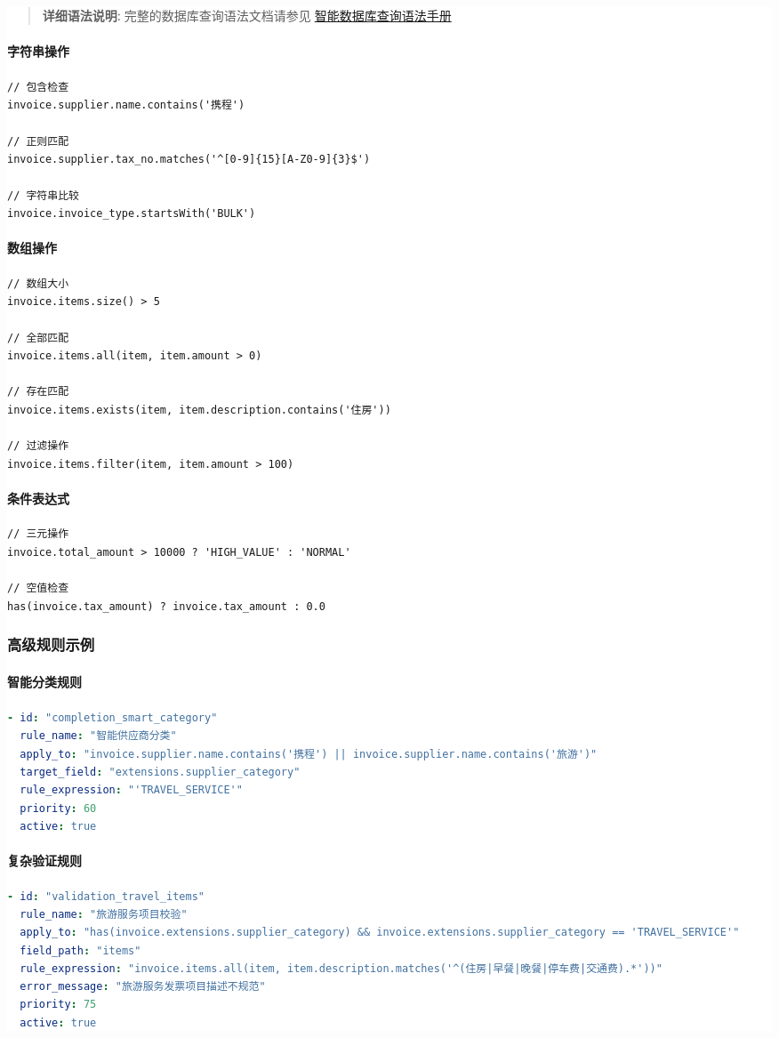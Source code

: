 > **详细语法说明**: 完整的数据库查询语法文档请参见 [智能数据库查询语法手册](SMART_QUERY_SYNTAX.md)

#### 字符串操作
```cel
// 包含检查
invoice.supplier.name.contains('携程')

// 正则匹配
invoice.supplier.tax_no.matches('^[0-9]{15}[A-Z0-9]{3}$')

// 字符串比较
invoice.invoice_type.startsWith('BULK')
```

#### 数组操作
```cel
// 数组大小
invoice.items.size() > 5

// 全部匹配
invoice.items.all(item, item.amount > 0)

// 存在匹配
invoice.items.exists(item, item.description.contains('住房'))

// 过滤操作
invoice.items.filter(item, item.amount > 100)
```

#### 条件表达式
```cel
// 三元操作
invoice.total_amount > 10000 ? 'HIGH_VALUE' : 'NORMAL'

// 空值检查
has(invoice.tax_amount) ? invoice.tax_amount : 0.0
```

### 高级规则示例

#### 智能分类规则
```yaml
- id: "completion_smart_category"
  rule_name: "智能供应商分类"
  apply_to: "invoice.supplier.name.contains('携程') || invoice.supplier.name.contains('旅游')"
  target_field: "extensions.supplier_category"
  rule_expression: "'TRAVEL_SERVICE'"
  priority: 60
  active: true
```

#### 复杂验证规则
```yaml
- id: "validation_travel_items"
  rule_name: "旅游服务项目校验"
  apply_to: "has(invoice.extensions.supplier_category) && invoice.extensions.supplier_category == 'TRAVEL_SERVICE'"
  field_path: "items"
  rule_expression: "invoice.items.all(item, item.description.matches('^(住房|早餐|晚餐|停车费|交通费).*'))"
  error_message: "旅游服务发票项目描述不规范"
  priority: 75
  active: true
```
